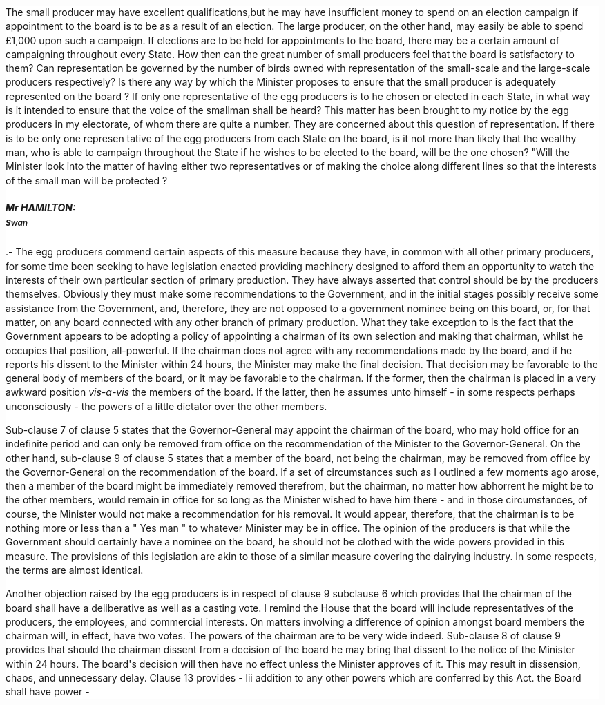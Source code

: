 The small producer may have excellent qualifications,but he may have insufficient money to spend on an election campaign if appointment to the board is to be as a result of an election. The large producer, on the other hand, may easily be able to spend £1,000 upon such a campaign. If elections are to be held for appointments to the board, there may be a certain amount of campaigning throughout every State. How then can the great number of small producers feel that the board is satisfactory to them? Can representation be governed by the number of birds owned with representation of the small-scale and the large-scale producers respectively? Is there any way by which the Minister proposes to ensure that the small producer is adequately represented on the board ? If only one representative of the egg producers is to he chosen or elected in each State, in what way is it intended to ensure that the voice of the smallman shall be heard? This matter has been brought to my notice by the egg producers in my electorate, of whom there are quite a number. They are concerned about this question of representation. If there is to be only one represen tative of the egg producers from each State on the board, is it not more than likely that the wealthy man, who is able to campaign throughout the State if he wishes to be elected to the board, will be the one chosen? "Will the Minister look into the matter of having either two representatives or of making the choice along different lines so that the interests of the small man will be protected ? 

##### Mr HAMILTON:<br><small class="text-muted">Swan</small>

.- The egg producers commend certain aspects of this measure because they have, in common with all other primary producers, for some time been seeking to have legislation enacted providing machinery designed to afford them an opportunity to watch the interests of their own particular section of primary production. They have always asserted that control should be by the producers themselves. Obviously they must make some recommendations to the Government, and in the initial stages possibly receive some assistance from the Government, and, therefore, they are not opposed to a government nominee being on this board, or, for that matter, on any board connected with any other branch of primary production. What they take exception to is the fact that the Government appears to be adopting a policy of appointing a  chairman  of its own selection and making that  chairman,  whilst he occupies that position, all-powerful. If the  chairman  does not agree with any recommendations made by the board, and if he reports his dissent to the Minister within 24 hours, the Minister may make the final decision. That decision may be favorable to the general body of members of the board, or it may be favorable to the  chairman.  If the former, then the  chairman  is placed in a very awkward position  *vis-a-vis*  the members of the board. If the latter, then he assumes unto himself - in some respects perhaps unconsciously - the powers of a little dictator over the other members. 

Sub-clause 7 of clause 5 states that the Governor-General may appoint the  chairman  of the board, who may hold office for an indefinite period and can only be removed from office on the recommendation of the Minister to the Governor-General. On the other hand, sub-clause 9 of clause 5 states that a member of the board, not being the  chairman,  may be  removed from office by the Governor-General on the recommendation of the board. If a set of circumstances such as I outlined a few moments ago arose, then a member of the board might be immediately removed therefrom, but the  chairman,  no matter how abhorrent he might be to the other members, would remain in office for so long as the Minister wished to have him there - and in those circumstances, of course, the Minister would not make a recommendation for his removal. It would appear, therefore, that the  chairman  is to be nothing more or less than a " Yes man " to whatever Minister may be in office. The opinion of the producers is that while the Government should certainly have a nominee on the board, he should not be clothed with the wide powers provided in this measure. The provisions of this legislation are akin to those of a similar measure covering the dairying industry. In some respects, the terms are almost identical. 

Another objection raised by the egg producers is in respect of clause 9 subclause 6 which provides that the  chairman  of the board shall have a deliberative as well as a casting vote. I remind the House that the board will include representatives of the producers, the employees, and commercial interests. On matters involving a difference of opinion amongst board members the  chairman  will, in effect, have two votes. The powers of the  chairman  are to be very wide indeed. Sub-clause 8 of clause 9 provides that should the  chairman  dissent from a decision of the board he may bring that dissent to the notice of the Minister within 24 hours. The board's decision will then have no effect unless the Minister approves of it. This may result in dissension, chaos, and unnecessary delay. Clause 13 provides - lii addition to any other powers which are conferred by this Act. the Board shall have  power - 
